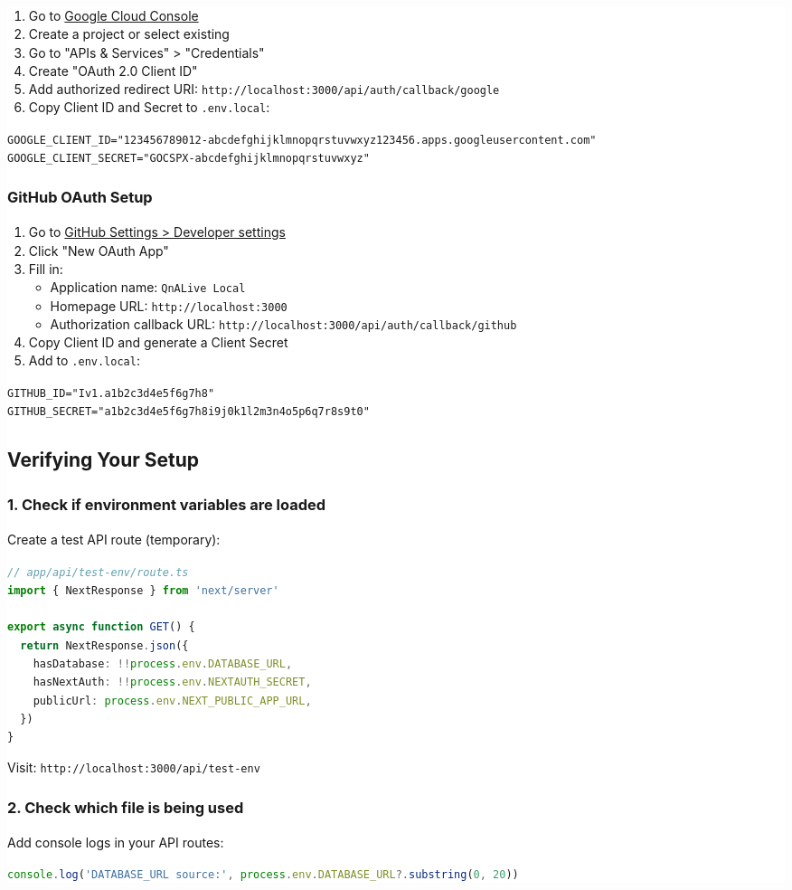 1. Go to [Google Cloud Console](https://console.cloud.google.com/)
2. Create a project or select existing
3. Go to "APIs & Services" > "Credentials"
4. Create "OAuth 2.0 Client ID"
5. Add authorized redirect URI: `http://localhost:3000/api/auth/callback/google`
6. Copy Client ID and Secret to `.env.local`:

```env
GOOGLE_CLIENT_ID="123456789012-abcdefghijklmnopqrstuvwxyz123456.apps.googleusercontent.com"
GOOGLE_CLIENT_SECRET="GOCSPX-abcdefghijklmnopqrstuvwxyz"
```

### GitHub OAuth Setup

1. Go to [GitHub Settings > Developer settings](https://github.com/settings/developers)
2. Click "New OAuth App"
3. Fill in:
   - Application name: `QnALive Local`
   - Homepage URL: `http://localhost:3000`
   - Authorization callback URL: `http://localhost:3000/api/auth/callback/github`
4. Copy Client ID and generate a Client Secret
5. Add to `.env.local`:

```env
GITHUB_ID="Iv1.a1b2c3d4e5f6g7h8"
GITHUB_SECRET="a1b2c3d4e5f6g7h8i9j0k1l2m3n4o5p6q7r8s9t0"
```

## Verifying Your Setup

### 1. Check if environment variables are loaded

Create a test API route (temporary):

```typescript
// app/api/test-env/route.ts
import { NextResponse } from 'next/server'

export async function GET() {
  return NextResponse.json({
    hasDatabase: !!process.env.DATABASE_URL,
    hasNextAuth: !!process.env.NEXTAUTH_SECRET,
    publicUrl: process.env.NEXT_PUBLIC_APP_URL,
  })
}
```

Visit: `http://localhost:3000/api/test-env`

### 2. Check which file is being used

Add console logs in your API routes:
```typescript
console.log('DATABASE_URL source:', process.env.DATABASE_URL?.substring(0, 20))
```
